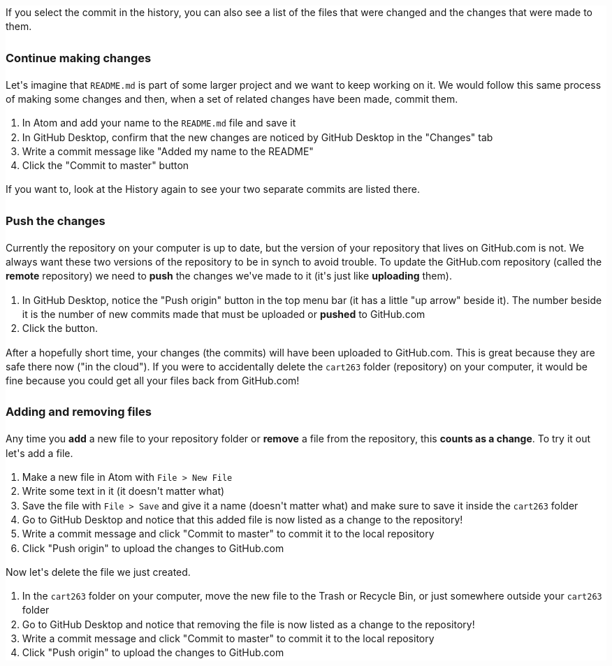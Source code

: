If you select the commit in the history, you can also see a list of the files that were changed and the changes that were made to them.

### Continue making changes

Let's imagine that `README.md` is part of some larger project and we want to keep working on it. We would follow this same process of making some changes and then, when a set of related changes have been made, commit them.

1. In Atom and add your name to the `README.md` file and save it
1. In GitHub Desktop, confirm that the new changes are noticed by GitHub Desktop in the "Changes" tab
1. Write a commit message like "Added my name to the README"
1. Click the "Commit to master" button

If you want to, look at the History again to see your two separate commits are listed there.

### Push the changes

Currently the repository on your computer is up to date, but the version of your repository that lives on GitHub.com is not. We always want these two versions of the repository to be in synch to avoid trouble. To update the GitHub.com repository (called the __remote__ repository) we need to __push__ the changes we've made to it (it's just like __uploading__ them).

1. In GitHub Desktop, notice the "Push origin" button in the top menu bar (it has a little "up arrow" beside it). The number beside it is the number of new commits made that must be uploaded or __pushed__ to GitHub.com
1. Click the button.

After a hopefully short time, your changes (the commits) will have been uploaded to GitHub.com. This is great because they are safe there now ("in the cloud"). If you were to accidentally delete the `cart263` folder (repository) on your computer, it would be fine because you could get all your files back from GitHub.com!

### Adding and removing files

Any time you __add__ a new file to your repository folder or __remove__ a file from the repository, this __counts as a change__. To try it out let's add a file.

1. Make a new file in Atom with `File > New File`
1. Write some text in it (it doesn't matter what)
1. Save the file with `File > Save` and give it a name (doesn't matter what) and make sure to save it inside the `cart263` folder
1. Go to GitHub Desktop and notice that this added file is now listed as a change to the repository!
1. Write a commit message and click "Commit to master" to commit it to the local repository
1. Click "Push origin" to upload the changes to GitHub.com

Now let's delete the file we just created.

1. In the `cart263` folder on your computer, move the new file to the Trash or Recycle Bin, or just somewhere outside your `cart263` folder
1. Go to GitHub Desktop and notice that removing the file is now listed as a change to the repository!
1. Write a commit message and click "Commit to master" to commit it to the local repository
1. Click "Push origin" to upload the changes to GitHub.com
